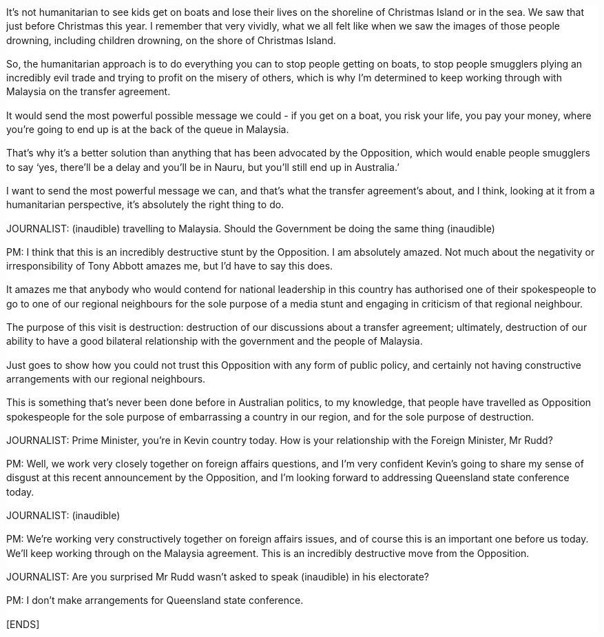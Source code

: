  It’s not humanitarian to see kids get on boats and lose their lives on the  shoreline of Christmas Island or in the sea. We saw that just before Christmas  this year. I remember that very vividly, what we all felt like when we saw the  images of those people drowning, including children drowning, on the shore of  Christmas Island.   

 So, the humanitarian approach is to do everything you can to stop people  getting on boats, to stop people smugglers plying an incredibly evil trade and  trying to profit on the misery of others, which is why I’m determined to keep  working through with Malaysia on the transfer agreement.    

 It would send the most powerful possible message we could - if you get on a  boat, you risk your life, you pay your money, where you’re going to end up is  at the back of the queue in Malaysia.   

 That’s why it’s a better solution than anything that has been advocated by the  Opposition, which would enable people smugglers to say ‘yes, there’ll be a  delay and you’ll be in Nauru, but you’ll still end up in Australia.’   

 I want to send the most powerful message we can, and that’s what the  transfer agreement’s about, and I think, looking at it from a humanitarian  perspective, it’s absolutely the right thing to do.   

 JOURNALIST: (inaudible) travelling to Malaysia. Should the Government be  doing the same thing (inaudible)   

 PM: I think that this is an incredibly destructive stunt by the Opposition. I am  absolutely amazed. Not much about the negativity or irresponsibility of Tony  Abbott amazes me, but I’d have to say this does.    

 It amazes me that anybody who would contend for national leadership in this  country has authorised one of their spokespeople to go to one of our regional  neighbours for the sole purpose of a media stunt and engaging in criticism of  that regional neighbour.   

 The purpose of this visit is destruction: destruction of our discussions about a  transfer agreement; ultimately, destruction of our ability to have a good  bilateral relationship with the government and the people of Malaysia.   

 Just goes to show how you could not trust this Opposition with any form of  public policy, and certainly not having constructive arrangements with our  regional neighbours.    

 This is something that’s never been done before in Australian politics, to my  knowledge, that people have travelled as Opposition spokespeople for the  sole purpose of embarrassing a country in our region, and for the sole  purpose of destruction.   

 JOURNALIST: Prime Minister, you’re in Kevin country today. How is your  relationship with the Foreign Minister, Mr Rudd?   

 PM: Well, we work very closely together on foreign affairs questions, and I’m  very confident Kevin’s going to share my sense of disgust at this recent  announcement by the Opposition, and I’m looking forward to addressing  Queensland state conference today.   

 JOURNALIST: (inaudible)   

 PM: We’re working very constructively together on foreign affairs issues, and  of course this is an important one before us today. We’ll keep working through  on the Malaysia agreement. This is an incredibly destructive move from the  Opposition.   

 JOURNALIST: Are you surprised Mr Rudd wasn’t asked to speak (inaudible)  in his electorate?   

 PM: I don’t make arrangements for Queensland state conference.   

 [ENDS]   

 

